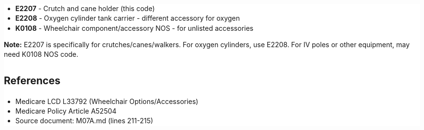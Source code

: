 - **E2207** - Crutch and cane holder (this code)
- **E2208** - Oxygen cylinder tank carrier - different accessory for oxygen
- **K0108** - Wheelchair component/accessory NOS - for unlisted accessories

**Note:** E2207 is specifically for crutches/canes/walkers. For oxygen cylinders, use E2208. For IV poles or other equipment, may need K0108 NOS code.

## References

- Medicare LCD L33792 (Wheelchair Options/Accessories)
- Medicare Policy Article A52504
- Source document: M07A.md (lines 211-215)
